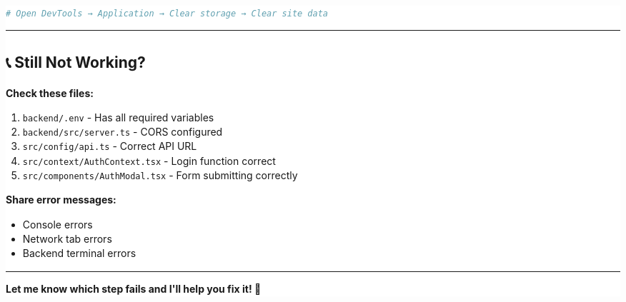 ```bash
# Open DevTools → Application → Clear storage → Clear site data
```

---

## 📞 Still Not Working?

**Check these files:**

1. `backend/.env` - Has all required variables
2. `backend/src/server.ts` - CORS configured
3. `src/config/api.ts` - Correct API URL
4. `src/context/AuthContext.tsx` - Login function correct
5. `src/components/AuthModal.tsx` - Form submitting correctly

**Share error messages:**
- Console errors
- Network tab errors
- Backend terminal errors

---

**Let me know which step fails and I'll help you fix it! 🔧**
